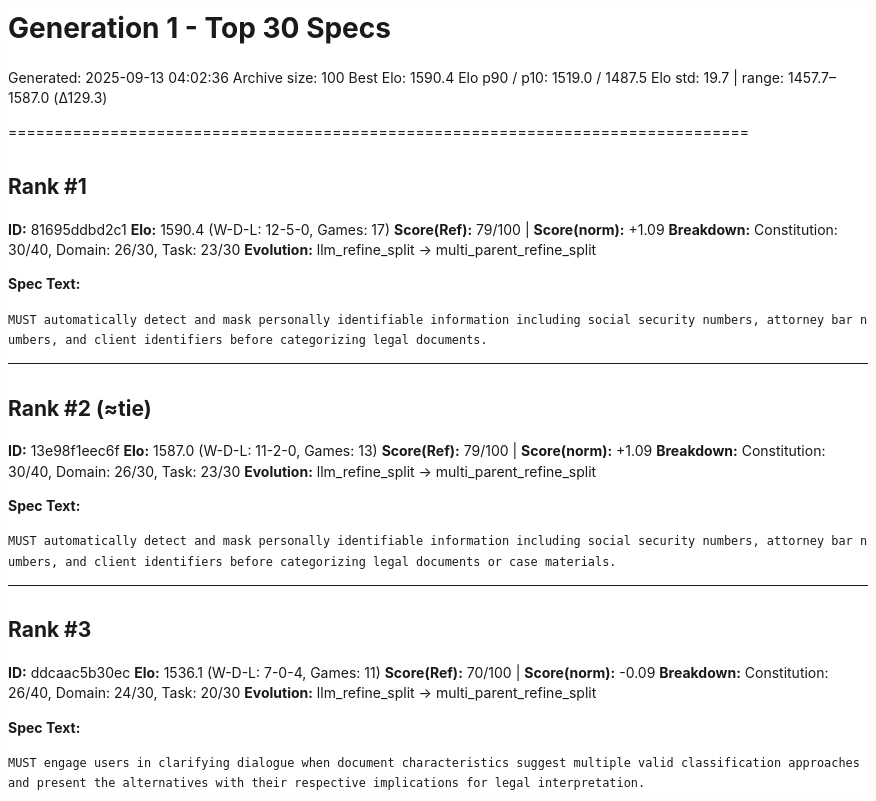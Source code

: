 # Generation 1 - Top 30 Specs

Generated: 2025-09-13 04:02:36
Archive size: 100
Best Elo: 1590.4
Elo p90 / p10: 1519.0 / 1487.5
Elo std: 19.7 | range: 1457.7–1587.0 (Δ129.3)

================================================================================

## Rank #1

**ID:** 81695ddbd2c1
**Elo:** 1590.4 (W-D-L: 12-5-0, Games: 17)
**Score(Ref):** 79/100  |  **Score(norm):** +1.09
**Breakdown:** Constitution: 30/40, Domain: 26/30, Task: 23/30
**Evolution:** llm_refine_split → multi_parent_refine_split

**Spec Text:**
```
MUST automatically detect and mask personally identifiable information including social security numbers, attorney bar numbers, and client identifiers before categorizing legal documents.
```

------------------------------------------------------------

## Rank #2 (≈tie)

**ID:** 13e98f1eec6f
**Elo:** 1587.0 (W-D-L: 11-2-0, Games: 13)
**Score(Ref):** 79/100  |  **Score(norm):** +1.09
**Breakdown:** Constitution: 30/40, Domain: 26/30, Task: 23/30
**Evolution:** llm_refine_split → multi_parent_refine_split

**Spec Text:**
```
MUST automatically detect and mask personally identifiable information including social security numbers, attorney bar numbers, and client identifiers before categorizing legal documents or case materials.
```

------------------------------------------------------------

## Rank #3

**ID:** ddcaac5b30ec
**Elo:** 1536.1 (W-D-L: 7-0-4, Games: 11)
**Score(Ref):** 70/100  |  **Score(norm):** -0.09
**Breakdown:** Constitution: 26/40, Domain: 24/30, Task: 20/30
**Evolution:** llm_refine_split → multi_parent_refine_split

**Spec Text:**
```
MUST engage users in clarifying dialogue when document characteristics suggest multiple valid classification approaches and present the alternatives with their respective implications for legal interpretation.
```
